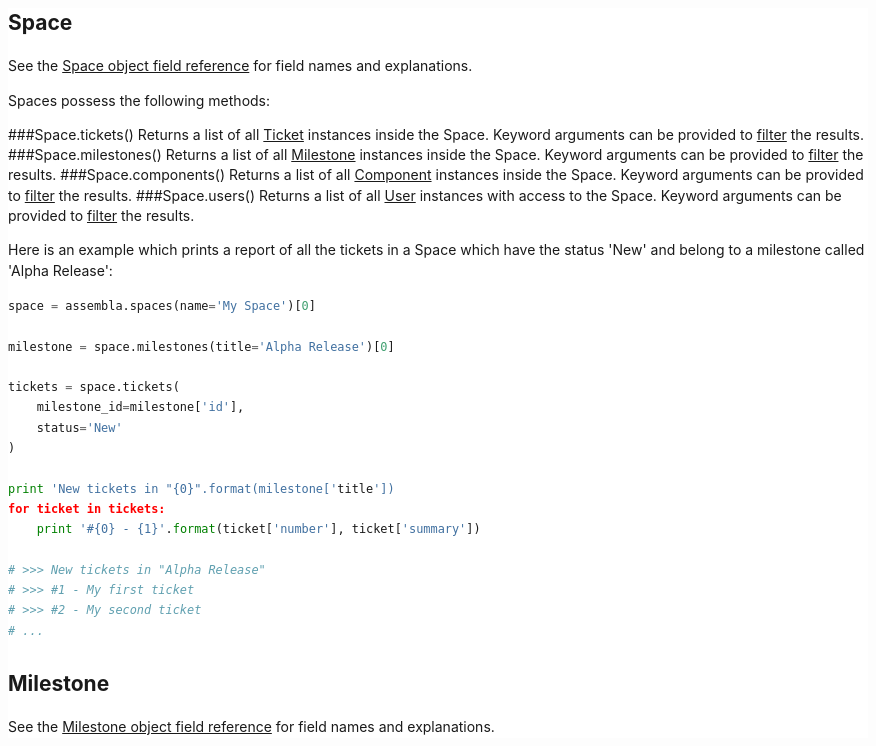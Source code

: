 
Space
--------------------------------------------------

See the [Space object field reference](http://api-doc.assembla.com/content/ref/space_fields.html#fields)
for field names and explanations.

Spaces possess the following methods:

###Space.tickets()
Returns a list of all [Ticket](#ticket) instances inside the Space.
Keyword arguments can be provided to [filter](#filtering-objects-with-keyword-arguments) the results.
###Space.milestones()
Returns a list of all [Milestone](#milestone) instances inside the Space.
Keyword arguments can be provided to [filter](#filtering-objects-with-keyword-arguments) the results.
###Space.components()
Returns a list of all [Component](#component) instances inside the Space.
Keyword arguments can be provided to [filter](#filtering-objects-with-keyword-arguments) the results.
###Space.users()
Returns a list of all [User](#user) instances with access to the Space.
Keyword arguments can be provided to [filter](#filtering-objects-with-keyword-arguments) the results.

Here is an example which prints a report of all the tickets in a
Space which have the status 'New' and belong to a milestone called 'Alpha Release':
```python
space = assembla.spaces(name='My Space')[0]

milestone = space.milestones(title='Alpha Release')[0]

tickets = space.tickets(
	milestone_id=milestone['id'],
	status='New'
)

print 'New tickets in "{0}".format(milestone['title'])
for ticket in tickets:
    print '#{0} - {1}'.format(ticket['number'], ticket['summary'])

# >>> New tickets in "Alpha Release"
# >>> #1 - My first ticket
# >>> #2 - My second ticket
# ...
```


Milestone
--------------------------------------------------

See the [Milestone object field reference](http://api-doc.assembla.com/content/ref/milestones_fields.html#fields)
for field names and explanations.
